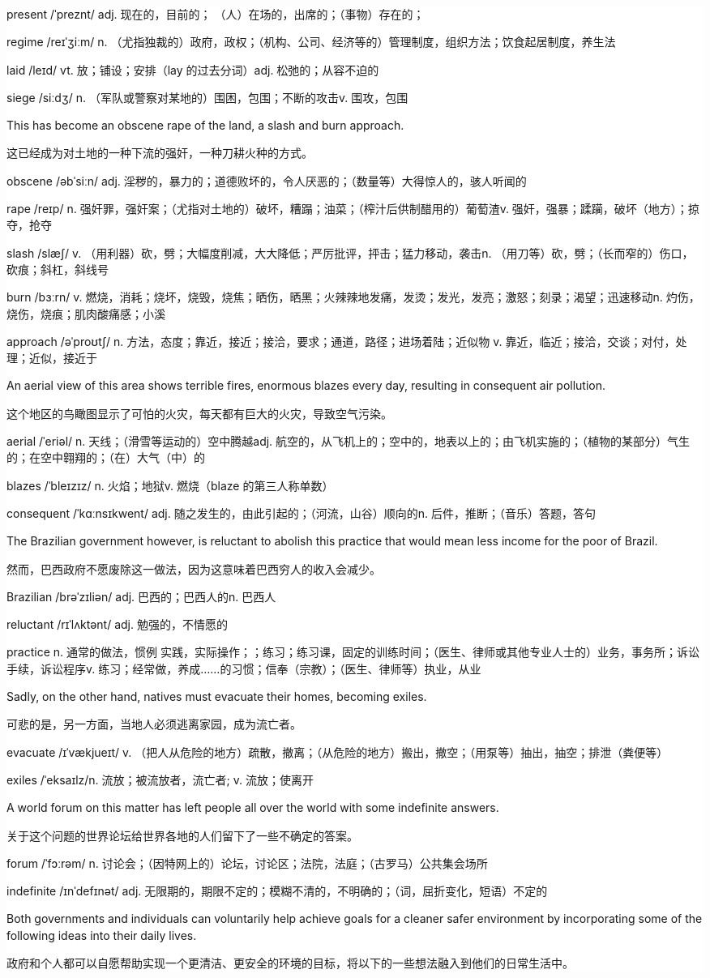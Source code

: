 present /ˈpreznt/ adj. 现在的，目前的； （人）在场的，出席的；（事物）存在的；

regime /reɪˈʒiːm/ n. （尤指独裁的）政府，政权；（机构、公司、经济等的）管理制度，组织方法；饮食起居制度，养生法

laid /leɪd/ vt. 放；铺设；安排（lay 的过去分词）adj. 松弛的；从容不迫的

siege /siːdʒ/ n. （军队或警察对某地的）围困，包围；不断的攻击v. 围攻，包围

This has become an obscene rape of the land, a slash and burn approach.

这已经成为对土地的一种下流的强奸，一种刀耕火种的方式。

obscene /əbˈsiːn/ adj. 淫秽的，暴力的；道德败坏的，令人厌恶的；（数量等）大得惊人的，骇人听闻的

rape /reɪp/ n. 强奸罪，强奸案；（尤指对土地的）破坏，糟蹋；油菜；（榨汁后供制醋用的）葡萄渣v. 强奸，强暴；蹂躏，破坏（地方）；掠夺，抢夺

slash /slæʃ/ v. （用利器）砍，劈；大幅度削减，大大降低；严厉批评，抨击；猛力移动，袭击n. （用刀等）砍，劈；（长而窄的）伤口，砍痕；斜杠，斜线号

burn /bɜːrn/ v. 燃烧，消耗；烧坏，烧毁，烧焦；晒伤，晒黑；火辣辣地发痛，发烫；发光，发亮；激怒；刻录；渴望；迅速移动n. 灼伤，烧伤，烧痕；肌肉酸痛感；小溪

approach /əˈproʊtʃ/ n. 方法，态度；靠近，接近；接洽，要求；通道，路径；进场着陆；近似物 v. 靠近，临近；接洽，交谈；对付，处理；近似，接近于

An aerial view of this area shows terrible fires, enormous blazes every day, resulting in consequent air pollution.

这个地区的鸟瞰图显示了可怕的火灾，每天都有巨大的火灾，导致空气污染。

aerial /ˈeriəl/ n. 天线；（滑雪等运动的）空中腾越adj. 航空的，从飞机上的；空中的，地表以上的；由飞机实施的；（植物的某部分）气生的；在空中翱翔的；（在）大气（中）的

blazes /ˈbleɪzɪz/ n. 火焰；地狱v. 燃烧（blaze 的第三人称单数）

consequent /ˈkɑːnsɪkwent/ adj. 随之发生的，由此引起的；（河流，山谷）顺向的n. 后件，推断；（音乐）答题，答句

The Brazilian government however, is reluctant to abolish this practice that would mean less income for the poor of Brazil.

然而，巴西政府不愿废除这一做法，因为这意味着巴西穷人的收入会减少。

Brazilian /brəˈzɪliən/ adj. 巴西的；巴西人的n. 巴西人

reluctant /rɪˈlʌktənt/ adj. 勉强的，不情愿的

practice n. 通常的做法，惯例 实践，实际操作；；练习；练习课，固定的训练时间；（医生、律师或其他专业人士的）业务，事务所；诉讼手续，诉讼程序v. 练习；经常做，养成……的习惯；信奉（宗教）；（医生、律师等）执业，从业

Sadly, on the other hand, natives must evacuate their homes, becoming exiles.

可悲的是，另一方面，当地人必须逃离家园，成为流亡者。

evacuate /ɪˈvækjueɪt/ v. （把人从危险的地方）疏散，撤离；（从危险的地方）搬出，撤空；（用泵等）抽出，抽空；排泄（粪便等）

exiles /ˈeksaɪlz/n. 流放；被流放者，流亡者; v. 流放；使离开

A world forum on this matter has left people all over the world with some indefinite answers.

关于这个问题的世界论坛给世界各地的人们留下了一些不确定的答案。

forum /ˈfɔːrəm/ n. 讨论会；（因特网上的）论坛，讨论区；法院，法庭；（古罗马）公共集会场所

indefinite /ɪnˈdefɪnət/ adj. 无限期的，期限不定的；模糊不清的，不明确的；（词，屈折变化，短语）不定的

Both governments and individuals can voluntarily help achieve goals for a cleaner safer environment by incorporating some of the following ideas into their daily lives.

政府和个人都可以自愿帮助实现一个更清洁、更安全的环境的目标，将以下的一些想法融入到他们的日常生活中。

